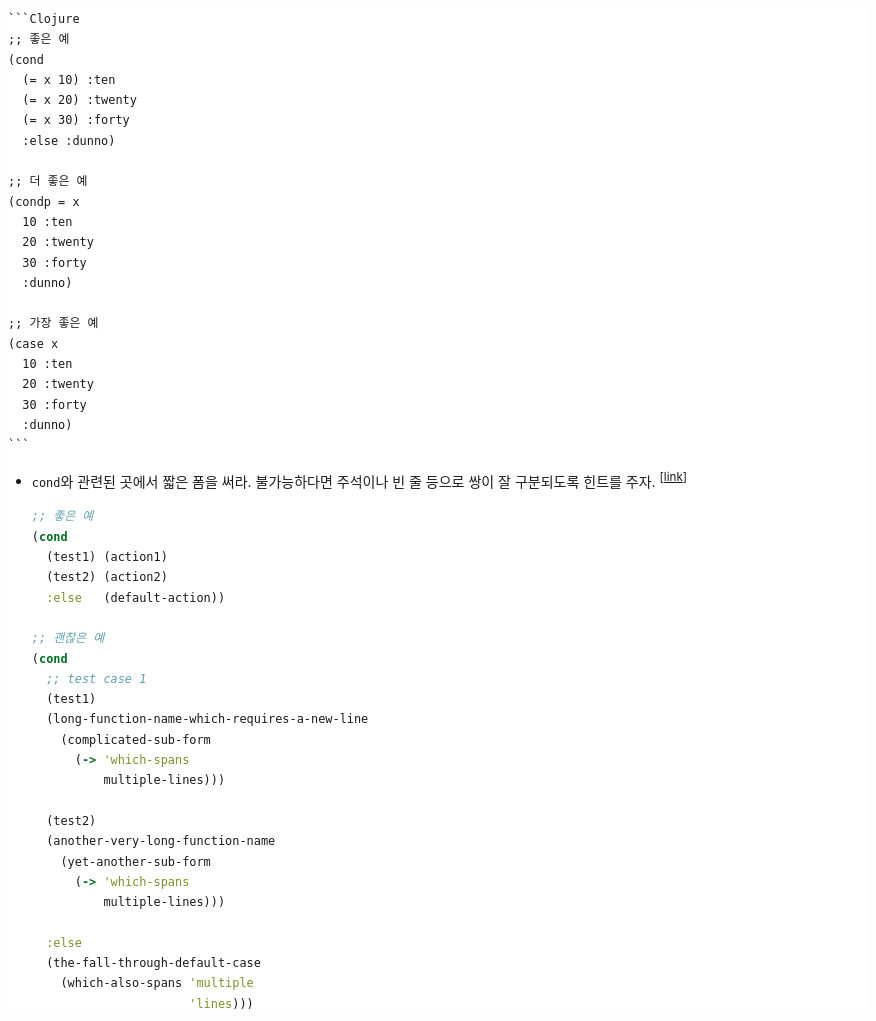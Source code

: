    ```Clojure
    ;; 좋은 예
    (cond
      (= x 10) :ten
      (= x 20) :twenty
      (= x 30) :forty
      :else :dunno)

    ;; 더 좋은 예
    (condp = x
      10 :ten
      20 :twenty
      30 :forty
      :dunno)

    ;; 가장 좋은 예
    (case x
      10 :ten
      20 :twenty
      30 :forty
      :dunno)
    ```

* <a name="shor-forms-in-cond"></a>
  `cond`와 관련된 곳에서 짧은 폼을 써라. 불가능하다면 주석이나 빈 줄 등으로 쌍이 잘 구분되도록 힌트를 주자.
<sup>[[link](#shor-forms-in-cond)]</sup>

    ```Clojure
    ;; 좋은 예
    (cond
      (test1) (action1)
      (test2) (action2)
      :else   (default-action))

    ;; 괜찮은 예
    (cond
      ;; test case 1
      (test1)
      (long-function-name-which-requires-a-new-line
        (complicated-sub-form
          (-> 'which-spans
              multiple-lines)))

      (test2)
      (another-very-long-function-name
        (yet-another-sub-form
          (-> 'which-spans
              multiple-lines)))

      :else
      (the-fall-through-default-case
        (which-also-spans 'multiple
                          'lines)))
    ```
